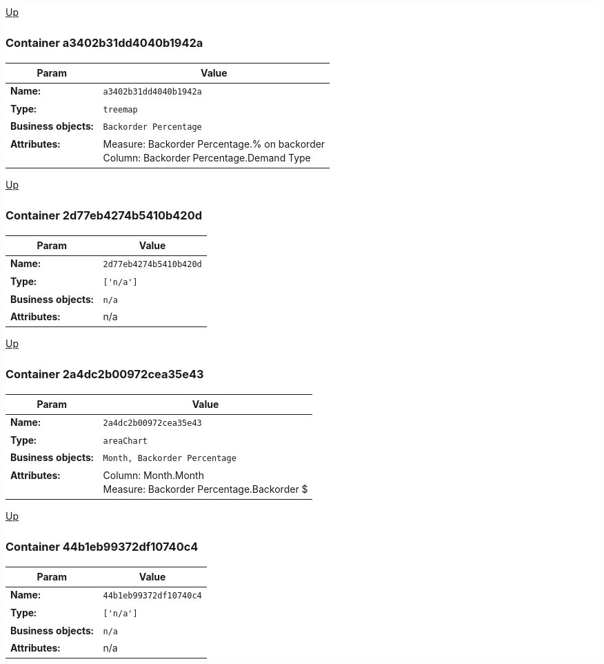 [Up](#report-sections)



### Container a3402b31dd4040b1942a 

| Param  | Value  |
|---|---|
| **Name:** | `a3402b31dd4040b1942a` |
| **Type:** | `treemap` |
| **Business objects:**  | `Backorder Percentage` | 
| **Attributes:**  | Measure: Backorder Percentage.% on backorder<br/> Column: Backorder Percentage.Demand Type | 

[Up](#report-sections)




### Container 2d77eb4274b5410b420d 

| Param  | Value  |
|---|---|
| **Name:** | `2d77eb4274b5410b420d` |
| **Type:** | `['n/a']` |
| **Business objects:**  | `n/a` | 
| **Attributes:**  | n/a | 

[Up](#report-sections)




### Container 2a4dc2b00972cea35e43 

| Param  | Value  |
|---|---|
| **Name:** | `2a4dc2b00972cea35e43` |
| **Type:** | `areaChart` |
| **Business objects:**  | `Month, Backorder Percentage` | 
| **Attributes:**  | Column: Month.Month<br/> Measure: Backorder Percentage.Backorder $ | 

[Up](#report-sections)




### Container 44b1eb99372df10740c4 

| Param  | Value  |
|---|---|
| **Name:** | `44b1eb99372df10740c4` |
| **Type:** | `['n/a']` |
| **Business objects:**  | `n/a` | 
| **Attributes:**  | n/a | 
